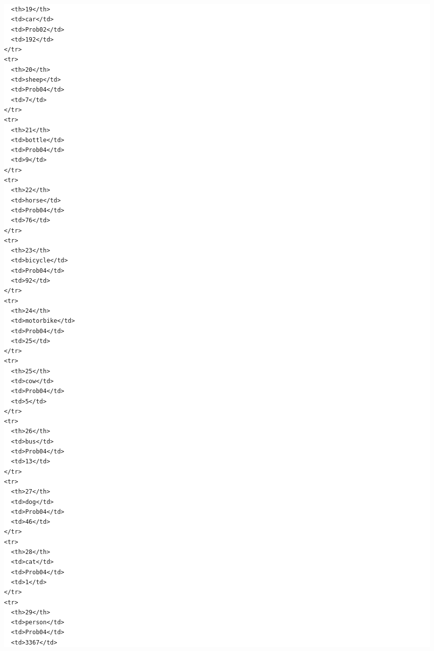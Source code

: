       <th>19</th>
      <td>car</td>
      <td>Prob02</td>
      <td>192</td>
    </tr>
    <tr>
      <th>20</th>
      <td>sheep</td>
      <td>Prob04</td>
      <td>7</td>
    </tr>
    <tr>
      <th>21</th>
      <td>bottle</td>
      <td>Prob04</td>
      <td>9</td>
    </tr>
    <tr>
      <th>22</th>
      <td>horse</td>
      <td>Prob04</td>
      <td>76</td>
    </tr>
    <tr>
      <th>23</th>
      <td>bicycle</td>
      <td>Prob04</td>
      <td>92</td>
    </tr>
    <tr>
      <th>24</th>
      <td>motorbike</td>
      <td>Prob04</td>
      <td>25</td>
    </tr>
    <tr>
      <th>25</th>
      <td>cow</td>
      <td>Prob04</td>
      <td>5</td>
    </tr>
    <tr>
      <th>26</th>
      <td>bus</td>
      <td>Prob04</td>
      <td>13</td>
    </tr>
    <tr>
      <th>27</th>
      <td>dog</td>
      <td>Prob04</td>
      <td>46</td>
    </tr>
    <tr>
      <th>28</th>
      <td>cat</td>
      <td>Prob04</td>
      <td>1</td>
    </tr>
    <tr>
      <th>29</th>
      <td>person</td>
      <td>Prob04</td>
      <td>3367</td>